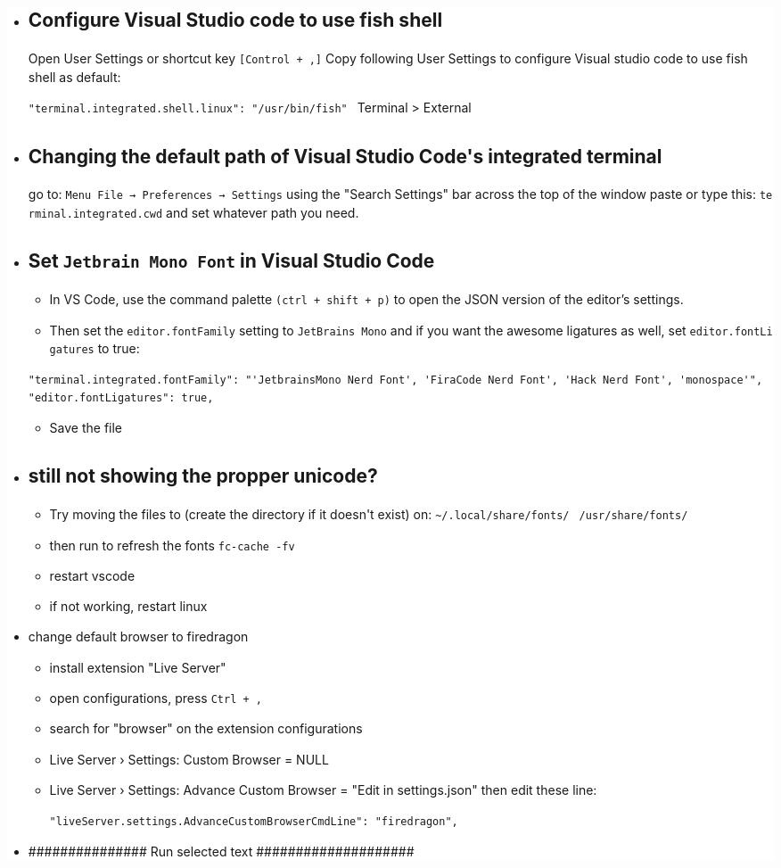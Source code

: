 - ## Configure Visual Studio code to use fish shell

    Open User Settings or shortcut key `[Control + ,]`
    Copy following User Settings to configure Visual studio code to use fish shell as default:

  `"terminal.integrated.shell.linux": "/usr/bin/fish" `
  Terminal > External

- ## Changing the default path of Visual Studio Code's integrated terminal
  go to: `Menu File → Preferences → Settings`
  using the "Search Settings" bar across the top of the window paste or type this:  `terminal.integrated.cwd` and set whatever path you need.


- ## Set `Jetbrain Mono Font` in Visual Studio Code

  - In VS Code, use the command palette `(ctrl + shift + p)` to open the JSON version of the editor’s settings.

  - Then set the `editor.fontFamily` setting to `JetBrains Mono` and if you want the awesome ligatures as well, set `editor.fontLigatures` to true:
  ```
  "terminal.integrated.fontFamily": "'JetbrainsMono Nerd Font', 'FiraCode Nerd Font', 'Hack Nerd Font', 'monospace'",
  "editor.fontLigatures": true,
  ```
  - Save the file

- ## still not showing the propper unicode?

  - Try moving the files to (create the directory if it doesn't exist) on:
`
  ~/.local/share/fonts/
`
 ` 
  /usr/share/fonts/
`
  - then run  to refresh the fonts
`
  fc-cache -fv
`
  - restart vscode

  - if not working, restart linux

- change default browser to firedragon

  - install extension "Live Server"

  - open configurations, press `Ctrl + ,`

  - search for "browser" on the extension configurations

  - Live Server › Settings: Custom Browser = NULL

  - Live Server › Settings: Advance Custom Browser = "Edit in settings.json" then edit these line:

    `"liveServer.settings.AdvanceCustomBrowserCmdLine": "firedragon",`

- ############### Run selected text ####################
